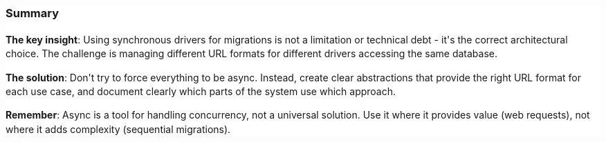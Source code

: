 ### Summary

**The key insight**: Using synchronous drivers for migrations is not a limitation or technical debt - it's the correct architectural choice. The challenge is managing different URL formats for different drivers accessing the same database.

**The solution**: Don't try to force everything to be async. Instead, create clear abstractions that provide the right URL format for each use case, and document clearly which parts of the system use which approach.

**Remember**: Async is a tool for handling concurrency, not a universal solution. Use it where it provides value (web requests), not where it adds complexity (sequential migrations).